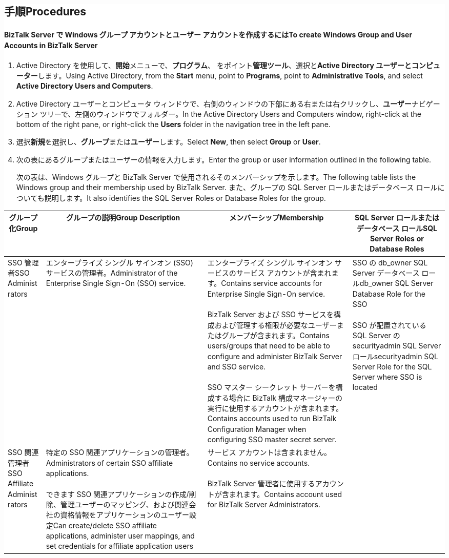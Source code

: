 ## <a name="procedures"></a><span data-ttu-id="b609a-110">手順</span><span class="sxs-lookup"><span data-stu-id="b609a-110">Procedures</span></span>  
  
#### <a name="to-create-windows-group-and-user-accounts-in-biztalk-server"></a><span data-ttu-id="b609a-111">BizTalk Server で Windows グループ アカウントとユーザー アカウントを作成するには</span><span class="sxs-lookup"><span data-stu-id="b609a-111">To create Windows Group and User Accounts in BizTalk Server</span></span>  
  
1. <span data-ttu-id="b609a-112">Active Directory を使用して、**開始**メニューで、**プログラム**、 をポイント**管理ツール**、選択と**Active Directory ユーザーとコンピューター**します。</span><span class="sxs-lookup"><span data-stu-id="b609a-112">Using Active Directory, from the **Start** menu, point to **Programs**, point to **Administrative Tools**, and select **Active Directory Users and Computers**.</span></span>  
  
2. <span data-ttu-id="b609a-113">Active Directory ユーザーとコンピュータ ウィンドウで、右側のウィンドウの下部にある右または右クリックし、**ユーザー**ナビゲーション ツリーで、左側のウィンドウでフォルダー。</span><span class="sxs-lookup"><span data-stu-id="b609a-113">In the Active Directory Users and Computers window, right-click at the bottom of the right pane, or right-click the **Users** folder in the navigation tree in the left pane.</span></span>  
  
3. <span data-ttu-id="b609a-114">選択**新規**を選択し、**グループ**または**ユーザー**します。</span><span class="sxs-lookup"><span data-stu-id="b609a-114">Select **New**, then select **Group** or **User**.</span></span>  
  
4. <span data-ttu-id="b609a-115">次の表にあるグループまたはユーザーの情報を入力します。</span><span class="sxs-lookup"><span data-stu-id="b609a-115">Enter the group or user information outlined in the following table.</span></span>  
  
   <span data-ttu-id="b609a-116">次の表は、Windows グループと BizTalk Server で使用されるそのメンバーシップを示します。</span><span class="sxs-lookup"><span data-stu-id="b609a-116">The following table lists the Windows group and their membership used by BizTalk Server.</span></span> <span data-ttu-id="b609a-117">また、グループの SQL Server ロールまたはデータベース ロールについても説明します。</span><span class="sxs-lookup"><span data-stu-id="b609a-117">It also identifies the SQL Server Roles or Database Roles for the group.</span></span>  
  
|<span data-ttu-id="b609a-118">グループ化</span><span class="sxs-lookup"><span data-stu-id="b609a-118">Group</span></span>|<span data-ttu-id="b609a-119">グループの説明</span><span class="sxs-lookup"><span data-stu-id="b609a-119">Group Description</span></span>|<span data-ttu-id="b609a-120">メンバーシップ</span><span class="sxs-lookup"><span data-stu-id="b609a-120">Membership</span></span>|<span data-ttu-id="b609a-121">SQL Server ロールまたはデータベース ロール</span><span class="sxs-lookup"><span data-stu-id="b609a-121">SQL Server Roles or Database Roles</span></span>|  
|-----------|-----------------------|----------------|----------------------------------------|  
|<span data-ttu-id="b609a-122">SSO 管理者</span><span class="sxs-lookup"><span data-stu-id="b609a-122">SSO Administrators</span></span>|<span data-ttu-id="b609a-123">エンタープライズ シングル サインオン (SSO) サービスの管理者。</span><span class="sxs-lookup"><span data-stu-id="b609a-123">Administrator of the Enterprise Single Sign-On (SSO) service.</span></span>|<span data-ttu-id="b609a-124">エンタープライズ シングル サインオン サービスのサービス アカウントが含まれます。</span><span class="sxs-lookup"><span data-stu-id="b609a-124">Contains service accounts for Enterprise Single Sign-On service.</span></span><br /><br /> <span data-ttu-id="b609a-125">BizTalk Server および SSO サービスを構成および管理する権限が必要なユーザーまたはグループが含まれます。</span><span class="sxs-lookup"><span data-stu-id="b609a-125">Contains users/groups that need to be able to configure and administer BizTalk Server and SSO service.</span></span><br /><br /> <span data-ttu-id="b609a-126">SSO マスター シークレット サーバーを構成する場合に BizTalk 構成マネージャーの実行に使用するアカウントが含まれます。</span><span class="sxs-lookup"><span data-stu-id="b609a-126">Contains accounts used to run BizTalk Configuration Manager when configuring SSO master secret server.</span></span>|<span data-ttu-id="b609a-127">SSO の db_owner SQL Server データベース ロール</span><span class="sxs-lookup"><span data-stu-id="b609a-127">db_owner SQL Server Database Role for the SSO</span></span><br /><br /> <span data-ttu-id="b609a-128">SSO が配置されている SQL Server の securityadmin SQL Server ロール</span><span class="sxs-lookup"><span data-stu-id="b609a-128">securityadmin SQL Server Role for the SQL Server where SSO is located</span></span>|  
|<span data-ttu-id="b609a-129">SSO 関連管理者</span><span class="sxs-lookup"><span data-stu-id="b609a-129">SSO Affiliate Administrators</span></span>|<span data-ttu-id="b609a-130">特定の SSO 関連アプリケーションの管理者。</span><span class="sxs-lookup"><span data-stu-id="b609a-130">Administrators of certain SSO affiliate applications.</span></span><br /><br /> <span data-ttu-id="b609a-131">できます SSO 関連アプリケーションの作成/削除、管理ユーザーのマッピング、および関連会社の資格情報をアプリケーションのユーザー設定</span><span class="sxs-lookup"><span data-stu-id="b609a-131">Can create/delete SSO affiliate applications, administer user mappings, and set credentials for affiliate application users</span></span>|<span data-ttu-id="b609a-132">サービス アカウントは含まれません。</span><span class="sxs-lookup"><span data-stu-id="b609a-132">Contains no service accounts.</span></span><br /><br /> <span data-ttu-id="b609a-133">BizTalk Server 管理者に使用するアカウントが含まれます。</span><span class="sxs-lookup"><span data-stu-id="b609a-133">Contains account used for BizTalk Server Administrators.</span></span>||  